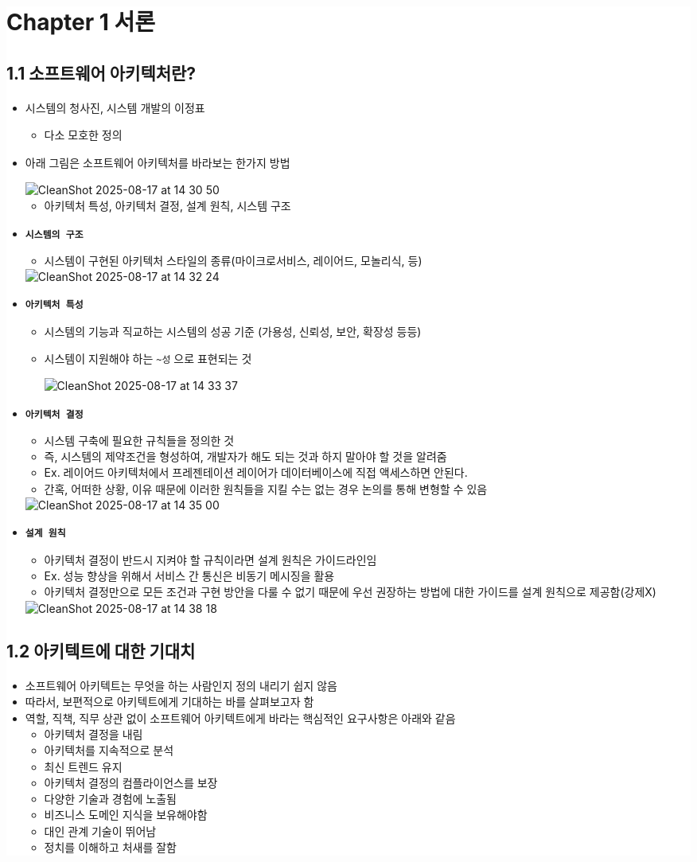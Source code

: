 # Chapter 1 서론

## 1.1 소프트웨어 아키텍처란?
- 시스템의 청사진, 시스템 개발의 이정표
  - 다소 모호한 정의 

- 아래 그림은 소프트웨어 아키텍처를 바라보는 한가지 방법

  <img width="528" height="417" alt="CleanShot 2025-08-17 at 14 30 50" src="https://github.com/user-attachments/assets/a692ce54-bfb1-4f61-8ecc-b4acb7ce97d4" />

  - 아키텍처 특성, 아키텍처 결정, 설계 원칙, 시스템 구조 

- **`시스템의 구조`**
	- 시스템이 구현된 아키텍처 스타일의 종류(마이크로서비스, 레이어드, 모놀리식, 등)

     <img width="495" height="404" alt="CleanShot 2025-08-17 at 14 32 24" src="https://github.com/user-attachments/assets/737dd887-8abc-4e73-b64a-237ac46d66bf" />

- **`아키텍처 특성`**
  - 시스템의 기능과 직교하는 시스템의 성공 기준 (가용성, 신뢰성, 보안, 확장성 등등)
  - 시스템이 지원해야 하는  `~성` 으로 표현되는 것

    <img width="498" height="403" alt="CleanShot 2025-08-17 at 14 33 37" src="https://github.com/user-attachments/assets/648a3c2a-f123-4cfd-b406-9c5a174138dd" />

- **`아키텍처 결정`**
	- 시스템 구축에 필요한 규칙들을 정의한 것
    - 즉, 시스템의 제약조건을 형성하여, 개발자가 해도 되는 것과 하지 말아야 할 것을 알려줌
    - Ex. 레이어드 아키텍처에서 프레젠테이션 레이어가 데이터베이스에 직접 액세스하면 안된다.
	- 간혹, 어떠한 상황, 이유 때문에 이러한 원칙들을 지킬 수는 없는 경우 논의를 통해 변형할 수 있음

     <img width="498" height="398" alt="CleanShot 2025-08-17 at 14 35 00" src="https://github.com/user-attachments/assets/5de18eca-5ede-4024-b7c2-20faab480664" />

- **`설계 원칙`**
	- 아키텍처 결정이 반드시 지켜야 할 규칙이라면 설계 원칙은 가이드라인임
    - Ex. 성능 향상을 위해서 서비스 간 통신은 비동기 메시징을 활용
	- 아키텍처 결정만으로 모든 조건과 구현 방안을 다룰 수 없기 때문에 우선 권장하는 방법에 대한 가이드를 설계 원칙으로 제공함(강제X)

    <img width="498" height="397" alt="CleanShot 2025-08-17 at 14 38 18" src="https://github.com/user-attachments/assets/2da4de6a-a0b4-48f2-864c-55b8eb0689d1" />

## 1.2 아키텍트에 대한 기대치
- 소프트웨어 아키텍트는 무엇을 하는 사람인지 정의 내리기 쉽지 않음
- 따라서, 보편적으로 아키텍트에게 기대하는 바를 살펴보고자 함
- 역할, 직책, 직무 상관 없이 소프트웨어 아키텍트에게 바라는 핵심적인 요구사항은 아래와 같음
  - 아키텍처 결정을 내림
  - 아키텍처를 지속적으로 분석
  - 최신 트렌드 유지
  - 아키텍처 결정의 컴플라이언스를 보장
  - 다양한 기술과 경험에 노출됨
  - 비즈니스 도메인 지식을 보유해야함
  - 대인 관계 기술이 뛰어남
  - 정치를 이해하고 처새를 잘함
